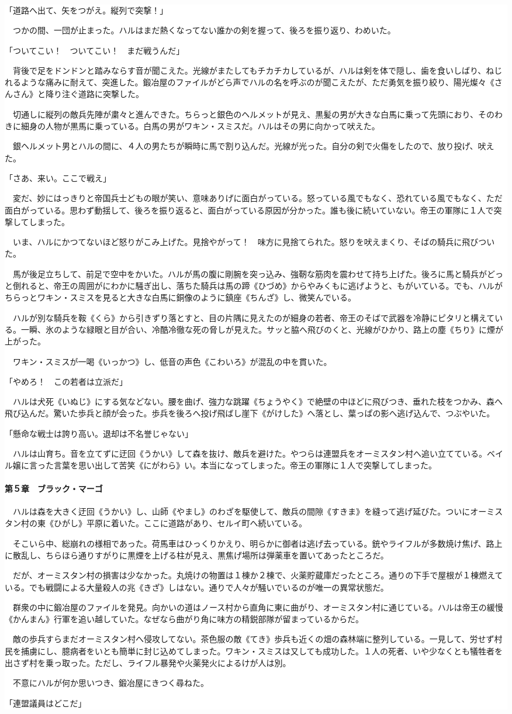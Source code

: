 「道路へ出て、矢をつがえ。縦列で突撃！」

　つかの間、一団が止まった。ハルはまだ熱くなってない誰かの剣を握って、後ろを振り返り、わめいた。

「ついてこい！　ついてこい！　まだ戦うんだ」

　背後で足をドンドンと踏みならす音が聞こえた。光線がまたしてもチカチカしているが、ハルは剣を体で隠し、歯を食いしばり、ねじれるような痛みに耐えて、突進した。鍛冶屋のファイルがどら声でハルの名を呼ぶのが聞こえたが、ただ勇気を振り絞り、陽光燦々《さんさん》と降り注ぐ道路に突撃した。

　切通しに縦列の敵兵先陣が粛々と進んできた。ちらっと銀色のヘルメットが見え、黒髪の男が大きな白馬に乗って先頭におり、そのわきに細身の人物が黒馬に乗っている。白馬の男がワキン・スミスだ。ハルはその男に向かって吠えた。

　銀ヘルメット男とハルの間に、４人の男たちが瞬時に馬で割り込んだ。光線が光った。自分の剣で火傷をしたので、放り投げ、吠えた。

「さあ、来い。ここで戦え」

　変だ、妙にはっきりと帝国兵士どもの眼が笑い、意味ありげに面白がっている。怒っている風でもなく、恐れている風でもなく、ただ面白がっている。思わず動揺して、後ろを振り返ると、面白がっている原因が分かった。誰も後に続いていない。帝王の軍隊に１人で突撃してしまった。

　いま、ハルにかつてないほど怒りがこみ上げた。見捨やがって！　味方に見捨てられた。怒りを吠えまくり、そばの騎兵に飛びついた。

　馬が後足立ちして、前足で空中をかいた。ハルが馬の腹に剛腕を突っ込み、強靭な筋肉を震わせて持ち上げた。後ろに馬と騎兵がどっと倒れると、帝王の周囲がにわかに騒ぎ出し、落ちた騎兵は馬の蹄《ひづめ》からやみくもに逃げようと、もがいている。でも、ハルがちらっとワキン・スミスを見ると大きな白馬に銅像のように鎮座《ちんざ》し、微笑んでいる。

　ハルが別な騎兵を鞍《くら》から引きずり落とすと、目の片隅に見えたのが細身の若者、帝王のそばで武器を冷静にピタリと構えている。一瞬、氷のような緑眼と目が合い、冷酷冷徹な死の脅しが見えた。サッと脇へ飛びのくと、光線がひかり、路上の塵《ちり》に煙が上がった。

　ワキン・スミスが一喝《いっかつ》し、低音の声色《こわいろ》が混乱の中を貫いた。

「やめろ！　この若者は立派だ」

　ハルは犬死《いぬじ》にする気などない。腰を曲げ、強力な跳躍《ちょうやく》で絶壁の中ほどに飛びつき、垂れた枝をつかみ、森へ飛び込んだ。驚いた歩兵と顔が会った。歩兵を後ろへ投げ飛ばし崖下《がけした》へ落とし、葉っぱの影へ逃げ込んで、つぶやいた。

「懸命な戦士は誇り高い。退却は不名誉じゃない」

　ハルは山育ち。音を立てずに迂回《うかい》して森を抜け、敵兵を避けた。やつらは連盟兵をオーミスタン村へ追い立てている。ベイル嬢に言った言葉を思い出して苦笑《にがわら》い。本当になってしまった。帝王の軍隊に１人で突撃してしまった。



#### 第５章　ブラック・マーゴ



　ハルは森を大きく迂回《うかい》し、山師《やまし》のわざを駆使して、敵兵の間隙《すきま》を縫って逃げ延びた。ついにオーミスタン村の東《ひがし》平原に着いた。ここに道路があり、セルイ町へ続いている。

　そこいら中、総崩れの様相であった。荷馬車はひっくりかえり、明らかに御者は逃げ去っている。銃やライフルが多数焼け焦げ、路上に散乱し、ちらほら通りすがりに黒煙を上げる柱が見え、黒焦げ場所は弾薬車を置いてあったところだ。

　だが、オーミスタン村の損害は少なかった。丸焼けの物置は１棟か２棟で、火薬貯蔵庫だったところ。通りの下手で屋根が１棟燃えている。でも戦闘による大量殺人の兆《きざ》しはない。通りで人々が騒いでいるのが唯一の異常状態だ。

　群衆の中に鍛冶屋のファイルを発見。向かいの道はノース村から直角に東に曲がり、オーミスタン村に通じている。ハルは帝王の緩慢《かんまん》行軍を追い越していた。なぜなら曲がり角に味方の精鋭部隊が留まっているからだ。

　敵の歩兵すらまだオーミスタン村へ侵攻してない。茶色服の敵《てき》歩兵も近くの畑の森林端に整列している。一見して、労せず村民を捕虜にし、臆病者をいとも簡単に封じ込めてしまった。ワキン・スミスは又しても成功した。１人の死者、いや少なくとも犠牲者を出さず村を乗っ取った。ただし、ライフル暴発や火薬発火によるけが人は別。

　不意にハルが何か思いつき、鍛冶屋にきつく尋ねた。

「連盟議員はどこだ」
